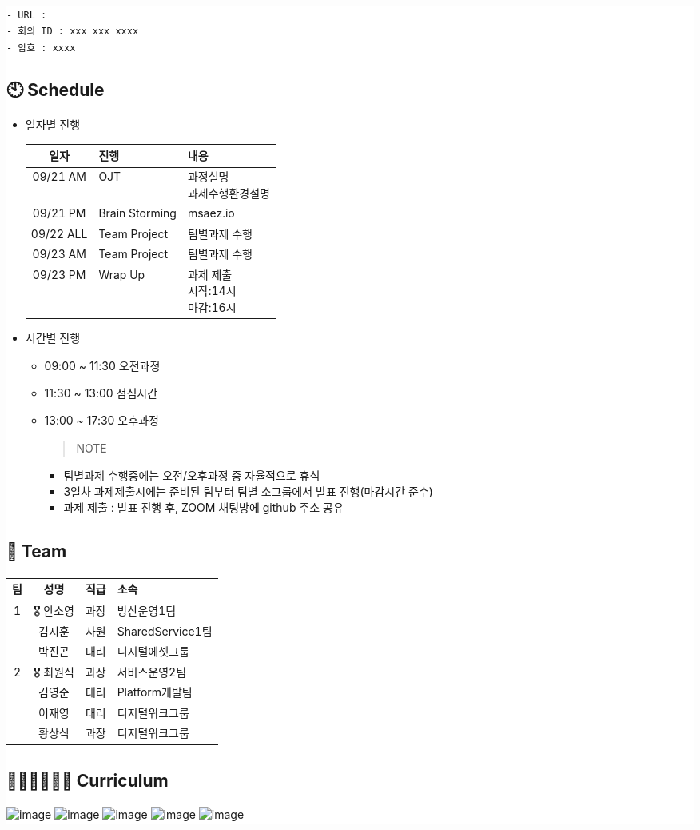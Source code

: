     - URL : 
    - 회의 ID : xxx xxx xxxx
    - 암호 : xxxx

## 🕙 Schedule

- 일자별 진행

  |   일자    | 진행           | 내용                                |
  | :-------: | :------------- | :---------------------------------- |
  | 09/21 AM  | OJT            | 과정설명<br>과제수행환경설명        |
  | 09/21 PM  | Brain Storming | msaez.io                            |
  | 09/22 ALL | Team Project   | 팀별과제 수행                       |
  | 09/23 AM  | Team Project   | 팀별과제 수행                       |
  | 09/23 PM  | Wrap Up        | 과제 제출<br>시작:14시<br>마감:16시 |

- 시간별 진행

  - 09:00 ~ 11:30 오전과정
  - 11:30 ~ 13:00 점심시간
  - 13:00 ~ 17:30 오후과정

    > NOTE

    - 팀별과제 수행중에는 오전/오후과정 중 자율적으로 휴식
    - 3일차 과제제출시에는 준비된 팀부터 팀별 소그룹에서 발표 진행(마감시간 준수)
    - 과제 제출 : 발표 진행 후, ZOOM 채팅방에 github 주소 공유

## 👫 Team

| 팀  |   성명   | 직급 | 소속             |
| :-: | :------: | :--: | :--------------- |
|  1  | 🎖 안소영 | 과장 | 방산운영1팀      |
|     |  김지훈  | 사원 | SharedService1팀   |
|     |  박진곤  | 대리 | 디지털에셋그룹   |
|  2  | 🎖 최원식 | 과장 | 서비스운영2팀  |
|     |  김영준  | 대리 | Platform개발팀   |
|     |  이재영 | 대리 | 디지털워크그룹  |
|     |  황상식 | 과장 | 디지털워크그룹  |

## 🤷🏻‍♂️🤷🏻‍♀️ Curriculum

<img width="1614" alt="image" src="https://user-images.githubusercontent.com/90342002/168257940-b01648f5-c547-4ab0-beab-55b2d9b558b7.png">
<img width="1616" alt="image" src="https://user-images.githubusercontent.com/90342002/168258082-e80d2483-e9ef-471e-84ee-51ca1ae937ef.png">
<img width="1623" alt="image" src="https://user-images.githubusercontent.com/90342002/168258166-64ede392-a491-4bff-a6c4-eb255c0846d5.png">
<img width="1615" alt="image" src="https://user-images.githubusercontent.com/90342002/168258318-29d21d32-7b9d-42aa-b887-322eed942211.png">
<img width="1617" alt="image" src="https://user-images.githubusercontent.com/90342002/168258428-23b1aaf3-155a-416b-965c-2172ae5bb52f.png">

